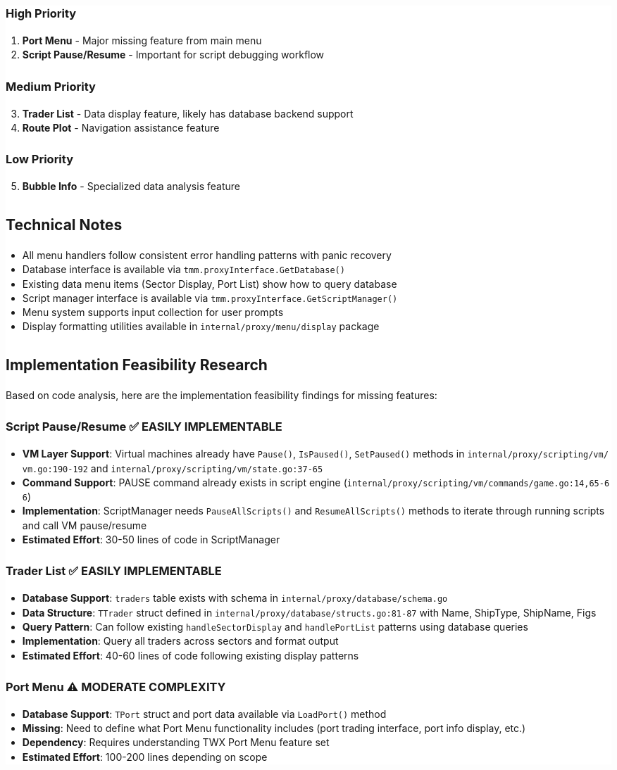### **High Priority**
1. **Port Menu** - Major missing feature from main menu
2. **Script Pause/Resume** - Important for script debugging workflow

### **Medium Priority** 
3. **Trader List** - Data display feature, likely has database backend support
4. **Route Plot** - Navigation assistance feature

### **Low Priority**
5. **Bubble Info** - Specialized data analysis feature

## **Technical Notes**

- All menu handlers follow consistent error handling patterns with panic recovery
- Database interface is available via `tmm.proxyInterface.GetDatabase()`
- Existing data menu items (Sector Display, Port List) show how to query database
- Script manager interface is available via `tmm.proxyInterface.GetScriptManager()`
- Menu system supports input collection for user prompts
- Display formatting utilities available in `internal/proxy/menu/display` package

## **Implementation Feasibility Research**

Based on code analysis, here are the implementation feasibility findings for missing features:

### **Script Pause/Resume** ✅ **EASILY IMPLEMENTABLE**
- **VM Layer Support**: Virtual machines already have `Pause()`, `IsPaused()`, `SetPaused()` methods in `internal/proxy/scripting/vm/vm.go:190-192` and `internal/proxy/scripting/vm/state.go:37-65`
- **Command Support**: PAUSE command already exists in script engine (`internal/proxy/scripting/vm/commands/game.go:14,65-66`)
- **Implementation**: ScriptManager needs `PauseAllScripts()` and `ResumeAllScripts()` methods to iterate through running scripts and call VM pause/resume
- **Estimated Effort**: 30-50 lines of code in ScriptManager

### **Trader List** ✅ **EASILY IMPLEMENTABLE**  
- **Database Support**: `traders` table exists with schema in `internal/proxy/database/schema.go`
- **Data Structure**: `TTrader` struct defined in `internal/proxy/database/structs.go:81-87` with Name, ShipType, ShipName, Figs
- **Query Pattern**: Can follow existing `handleSectorDisplay` and `handlePortList` patterns using database queries
- **Implementation**: Query all traders across sectors and format output
- **Estimated Effort**: 40-60 lines of code following existing display patterns

### **Port Menu** ⚠️ **MODERATE COMPLEXITY**
- **Database Support**: `TPort` struct and port data available via `LoadPort()` method
- **Missing**: Need to define what Port Menu functionality includes (port trading interface, port info display, etc.)
- **Dependency**: Requires understanding TWX Port Menu feature set
- **Estimated Effort**: 100-200 lines depending on scope
